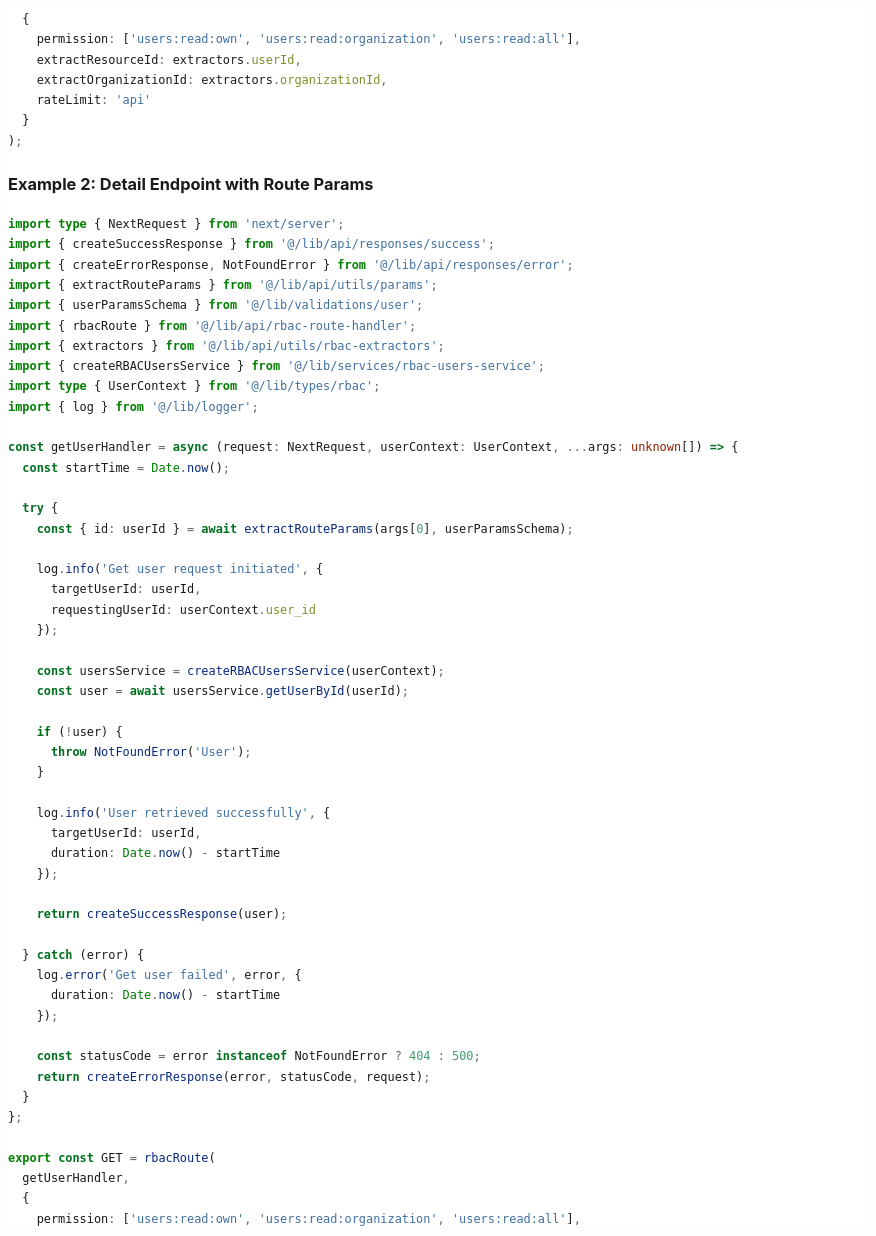 ```typescript
  {
    permission: ['users:read:own', 'users:read:organization', 'users:read:all'],
    extractResourceId: extractors.userId,
    extractOrganizationId: extractors.organizationId,
    rateLimit: 'api'
  }
);
```

### Example 2: Detail Endpoint with Route Params

```typescript
import type { NextRequest } from 'next/server';
import { createSuccessResponse } from '@/lib/api/responses/success';
import { createErrorResponse, NotFoundError } from '@/lib/api/responses/error';
import { extractRouteParams } from '@/lib/api/utils/params';
import { userParamsSchema } from '@/lib/validations/user';
import { rbacRoute } from '@/lib/api/rbac-route-handler';
import { extractors } from '@/lib/api/utils/rbac-extractors';
import { createRBACUsersService } from '@/lib/services/rbac-users-service';
import type { UserContext } from '@/lib/types/rbac';
import { log } from '@/lib/logger';

const getUserHandler = async (request: NextRequest, userContext: UserContext, ...args: unknown[]) => {
  const startTime = Date.now();

  try {
    const { id: userId } = await extractRouteParams(args[0], userParamsSchema);

    log.info('Get user request initiated', {
      targetUserId: userId,
      requestingUserId: userContext.user_id
    });

    const usersService = createRBACUsersService(userContext);
    const user = await usersService.getUserById(userId);

    if (!user) {
      throw NotFoundError('User');
    }

    log.info('User retrieved successfully', {
      targetUserId: userId,
      duration: Date.now() - startTime
    });

    return createSuccessResponse(user);

  } catch (error) {
    log.error('Get user failed', error, {
      duration: Date.now() - startTime
    });

    const statusCode = error instanceof NotFoundError ? 404 : 500;
    return createErrorResponse(error, statusCode, request);
  }
};

export const GET = rbacRoute(
  getUserHandler,
  {
    permission: ['users:read:own', 'users:read:organization', 'users:read:all'],
```